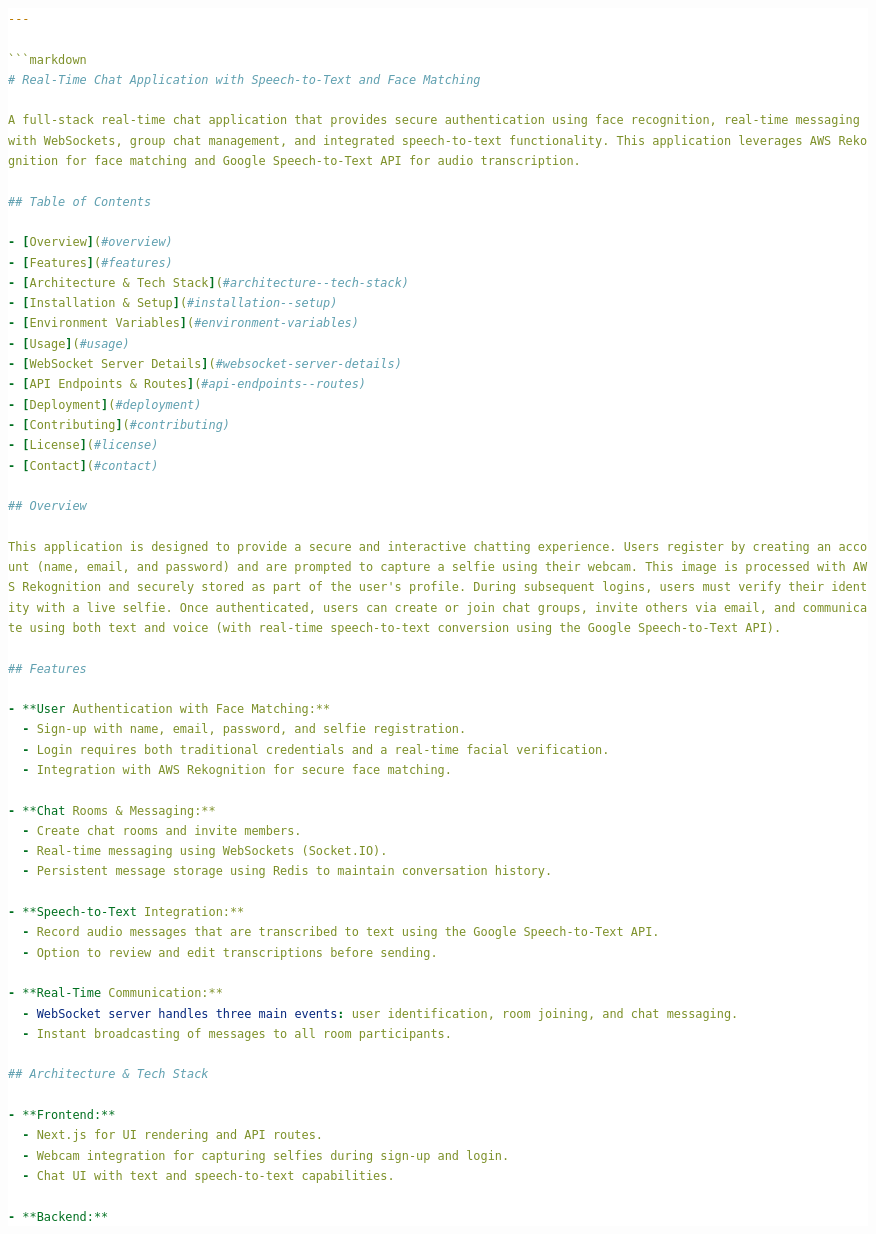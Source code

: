 ```yaml
---

```markdown
# Real-Time Chat Application with Speech-to-Text and Face Matching

A full-stack real-time chat application that provides secure authentication using face recognition, real-time messaging with WebSockets, group chat management, and integrated speech-to-text functionality. This application leverages AWS Rekognition for face matching and Google Speech-to-Text API for audio transcription.

## Table of Contents

- [Overview](#overview)
- [Features](#features)
- [Architecture & Tech Stack](#architecture--tech-stack)
- [Installation & Setup](#installation--setup)
- [Environment Variables](#environment-variables)
- [Usage](#usage)
- [WebSocket Server Details](#websocket-server-details)
- [API Endpoints & Routes](#api-endpoints--routes)
- [Deployment](#deployment)
- [Contributing](#contributing)
- [License](#license)
- [Contact](#contact)

## Overview

This application is designed to provide a secure and interactive chatting experience. Users register by creating an account (name, email, and password) and are prompted to capture a selfie using their webcam. This image is processed with AWS Rekognition and securely stored as part of the user's profile. During subsequent logins, users must verify their identity with a live selfie. Once authenticated, users can create or join chat groups, invite others via email, and communicate using both text and voice (with real-time speech-to-text conversion using the Google Speech-to-Text API).

## Features

- **User Authentication with Face Matching:**  
  - Sign-up with name, email, password, and selfie registration.
  - Login requires both traditional credentials and a real-time facial verification.
  - Integration with AWS Rekognition for secure face matching.

- **Chat Rooms & Messaging:**  
  - Create chat rooms and invite members.
  - Real-time messaging using WebSockets (Socket.IO).
  - Persistent message storage using Redis to maintain conversation history.

- **Speech-to-Text Integration:**  
  - Record audio messages that are transcribed to text using the Google Speech-to-Text API.
  - Option to review and edit transcriptions before sending.

- **Real-Time Communication:**  
  - WebSocket server handles three main events: user identification, room joining, and chat messaging.
  - Instant broadcasting of messages to all room participants.

## Architecture & Tech Stack

- **Frontend:**  
  - Next.js for UI rendering and API routes.
  - Webcam integration for capturing selfies during sign-up and login.
  - Chat UI with text and speech-to-text capabilities.

- **Backend:**  
```